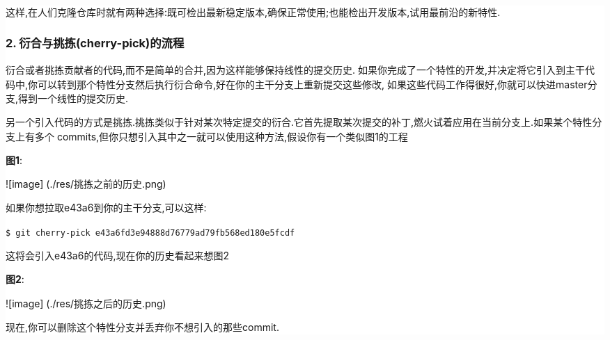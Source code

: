 这样,在人们克隆仓库时就有两种选择:既可检出最新稳定版本,确保正常使用;也能检出开发版本,试用最前沿的新特性.

### 2. 衍合与挑拣(cherry-pick)的流程

衍合或者挑拣贡献者的代码,而不是简单的合并,因为这样能够保持线性的提交历史.
如果你完成了一个特性的开发,并决定将它引入到主干代码中,你可以转到那个特性分支然后执行衍合命令,好在你的主干分支上重新提交这些修改,
如果这些代码工作得很好,你就可以快进master分支,得到一个线性的提交历史.


另一个引入代码的方式是挑拣.挑拣类似于针对某次特定提交的衍合.它首先提取某次提交的补丁,燃火试着应用在当前分支上.如果某个特性分支上有多个
commits,但你只想引入其中之一就可以使用这种方法,假设你有一个类似图1的工程

**图1**:

![image] (./res/挑拣之前的历史.png)

如果你想拉取e43a6到你的主干分支,可以这样:

`$ git cherry-pick e43a6fd3e94888d76779ad79fb568ed180e5fcdf`

这将会引入e43a6的代码,现在你的历史看起来想图2

**图2**:

![image] (./res/挑拣之后的历史.png)

现在,你可以删除这个特性分支并丢弃你不想引入的那些commit.







